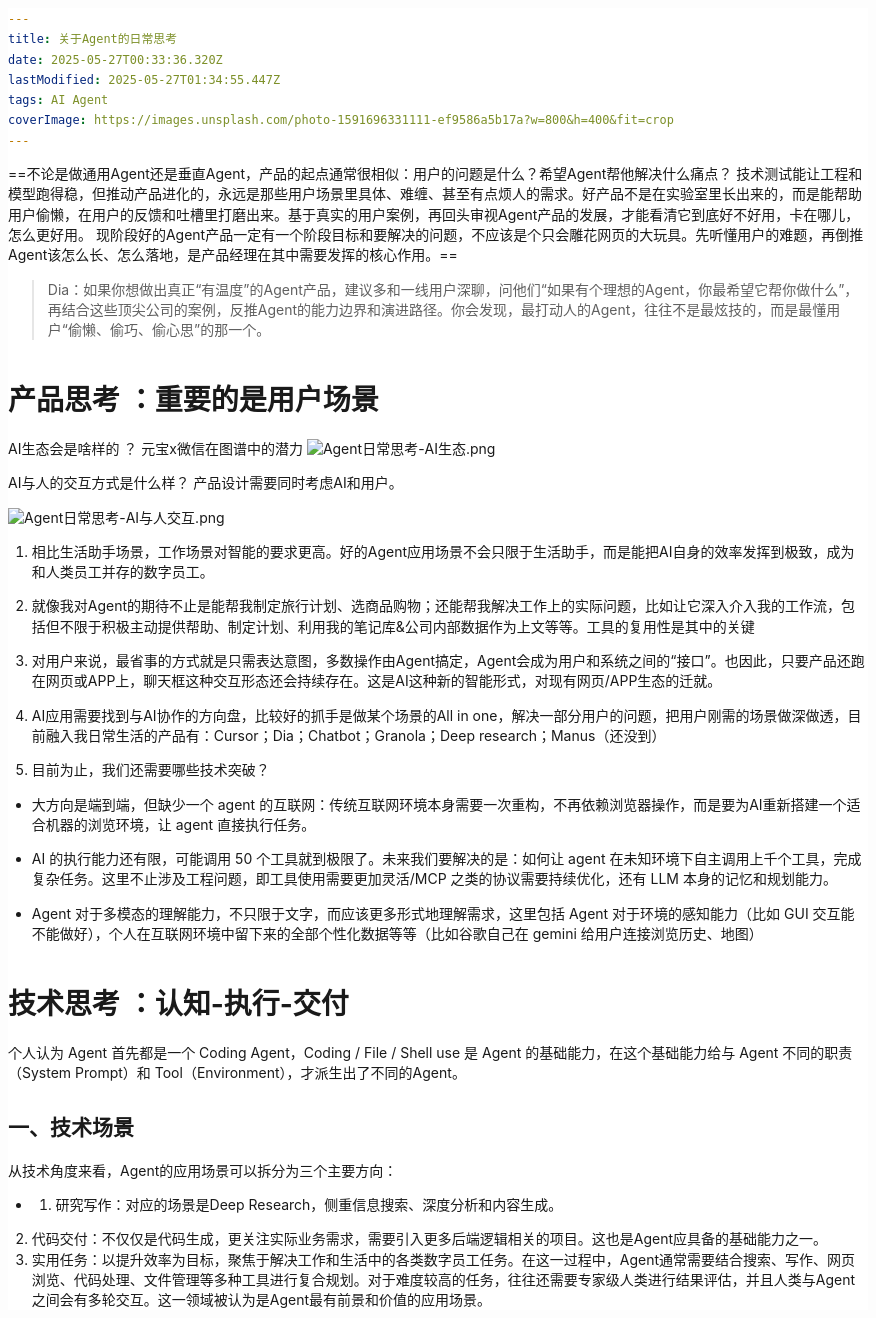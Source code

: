 ```yaml
---
title: 关于Agent的日常思考
date: 2025-05-27T00:33:36.320Z
lastModified: 2025-05-27T01:34:55.447Z
tags: AI Agent
coverImage: https://images.unsplash.com/photo-1591696331111-ef9586a5b17a?w=800&h=400&fit=crop
---
```


==不论是做通用Agent还是垂直Agent，产品的起点通常很相似：用户的问题是什么？希望Agent帮他解决什么痛点？
技术测试能让工程和模型跑得稳，但推动产品进化的，永远是那些用户场景里具体、难缠、甚至有点烦人的需求。好产品不是在实验室里长出来的，而是能帮助用户偷懒，在用户的反馈和吐槽里打磨出来。基于真实的用户案例，再回头审视Agent产品的发展，才能看清它到底好不好用，卡在哪儿，怎么更好用。
现阶段好的Agent产品一定有一个阶段目标和要解决的问题，不应该是个只会雕花网页的大玩具。先听懂用户的难题，再倒推Agent该怎么长、怎么落地，是产品经理在其中需要发挥的核心作用。==

> Dia：如果你想做出真正“有温度”的Agent产品，建议多和一线用户深聊，问他们“如果有个理想的Agent，你最希望它帮你做什么”，再结合这些顶尖公司的案例，反推Agent的能力边界和演进路径。你会发现，最打动人的Agent，往往不是最炫技的，而是最懂用户“偷懒、偷巧、偷心思”的那一个。

# 产品思考 ：重要的是用户场景
AI生态会是啥样的 ？
元宝x微信在图谱中的潜力
![Agent日常思考-AI生态.png](img_1748308891397_Agent日常思考-AI生态.png)

AI与人的交互方式是什么样？
产品设计需要同时考虑AI和用户。

![Agent日常思考-AI与人交互.png](img_1748308904502_Agent日常思考-AI与人交互.png)

1. 相比生活助手场景，工作场景对智能的要求更高。好的Agent应用场景不会只限于生活助手，而是能把AI自身的效率发挥到极致，成为和人类员工并存的数字员工。
2. 就像我对Agent的期待不止是能帮我制定旅行计划、选商品购物；还能帮我解决工作上的实际问题，比如让它深入介入我的工作流，包括但不限于积极主动提供帮助、制定计划、利用我的笔记库&公司内部数据作为上文等等。工具的复用性是其中的关键
3. 对用户来说，最省事的方式就是只需表达意图，多数操作由Agent搞定，Agent会成为用户和系统之间的“接口”。也因此，只要产品还跑在网页或APP上，聊天框这种交互形态还会持续存在。这是AI这种新的智能形式，对现有网页/APP生态的迁就。
4. AI应用需要找到与AI协作的方向盘，比较好的抓手是做某个场景的All in one，解决一部分用户的问题，把用户刚需的场景做深做透，目前融入我日常生活的产品有：Cursor；Dia；Chatbot；Granola；Deep research；Manus（还没到）

5. 目前为止，我们还需要哪些技术突破？
- 大方向是端到端，但缺少一个 agent 的互联网：传统互联网环境本身需要一次重构，不再依赖浏览器操作，而是要为AI重新搭建一个适合机器的浏览环境，让 agent 直接执行任务。

- AI 的执行能力还有限，可能调用 50 个工具就到极限了。未来我们要解决的是：如何让 agent 在未知环境下自主调用上千个工具，完成复杂任务。这里不止涉及工程问题，即工具使用需要更加灵活/MCP 之类的协议需要持续优化，还有 LLM 本身的记忆和规划能力。

- Agent 对于多模态的理解能力，不只限于文字，而应该更多形式地理解需求，这里包括 Agent 对于环境的感知能力（比如 GUI 交互能不能做好），个人在互联网环境中留下来的全部个性化数据等等（比如谷歌自己在 gemini 给用户连接浏览历史、地图）

# 技术思考 ：认知-执行-交付

个人认为 Agent 首先都是一个 Coding Agent，Coding / File / Shell use 是 Agent 的基础能力，在这个基础能力给与 Agent 不同的职责（System Prompt）和 Tool（Environment），才派生出了不同的Agent。

## 一、技术场景
从技术角度来看，Agent的应用场景可以拆分为三个主要方向：
- 1. 研究写作：对应的场景是Deep Research，侧重信息搜索、深度分析和内容生成。
2. 代码交付：不仅仅是代码生成，更关注实际业务需求，需要引入更多后端逻辑相关的项目。这也是Agent应具备的基础能力之一。
3. 实用任务：以提升效率为目标，聚焦于解决工作和生活中的各类数字员工任务。在这一过程中，Agent通常需要结合搜索、写作、网页浏览、代码处理、文件管理等多种工具进行复合规划。对于难度较高的任务，往往还需要专家级人类进行结果评估，并且人类与Agent之间会有多轮交互。这一领域被认为是Agent最有前景和价值的应用场景。

